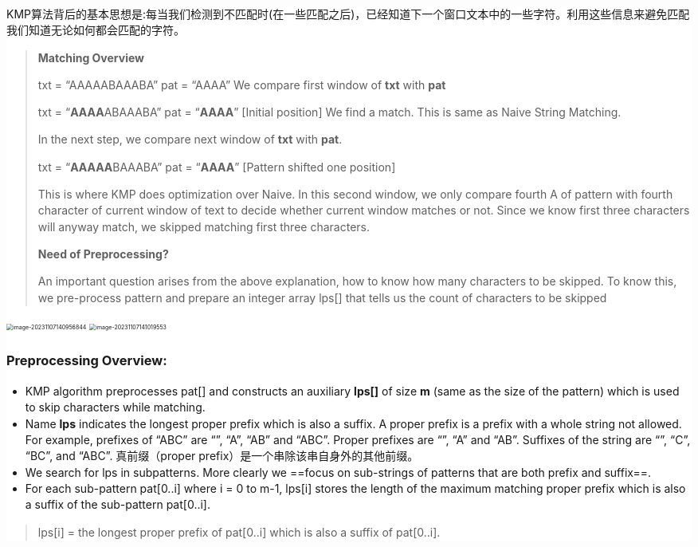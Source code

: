 KMP算法背后的基本思想是:每当我们检测到不匹配时(在一些匹配之后)，已经知道下一个窗口文本中的一些字符。利用这些信息来避免匹配我们知道无论如何都会匹配的字符。



> **Matching Overview**
>
> txt = “AAAAABAAABA” 
> pat = “AAAA”
> We compare first window of **txt** with **pat**
>
> txt = “**AAAA**ABAAABA” 
> pat = “**AAAA**”  [Initial position]
> We find a match. This is same as Naive String Matching.
>
> In the next step, we compare next window of **txt** with **pat**.
>
> txt = “**AAAAA**BAAABA” 
> pat =  “**AAAA**” [Pattern shifted one position]
>
> This is where KMP does optimization over Naive. In this second window, we only compare fourth A of pattern
> with fourth character of current window of text to decide whether current window matches or not. Since we know 
> first three characters will anyway match, we skipped matching first three characters. 
>
> **Need of Preprocessing?**
>
> An important question arises from the above explanation, how to know how many characters to be skipped. To know this, 
> we pre-process pattern and prepare an integer array lps[] that tells us the count of characters to be skipped

<img src="https://raw.githubusercontent.com/GMyhf/img/main/img/image-20231107140956844.png" alt="image-20231107140956844" style="zoom:50%;" />



<img src="https://raw.githubusercontent.com/GMyhf/img/main/img/image-20231107141019553.png" alt="image-20231107141019553" style="zoom:50%;" />



### **Preprocessing Overview:**

- KMP algorithm preprocesses pat[] and constructs an auxiliary **lps[]** of size **m** (same as the size of the pattern) which is used to skip characters while matching.
- Name **lps** indicates the longest proper prefix which is also a suffix. A proper prefix is a prefix with a whole string not allowed. For example, prefixes of “ABC” are “”, “A”, “AB” and “ABC”. Proper prefixes are “”, “A” and “AB”. Suffixes of the string are “”, “C”, “BC”, and “ABC”. 真前缀（proper prefix）是一个串除该串自身外的其他前缀。
- We search for lps in subpatterns. More clearly we ==focus on sub-strings of patterns that are both prefix and suffix==.
- For each sub-pattern pat[0..i] where i = 0 to m-1, lps[i] stores the length of the maximum matching proper prefix which is also a suffix of the sub-pattern pat[0..i].

>   lps[i] = the longest proper prefix of pat[0..i] which is also a suffix of pat[0..i]. 
